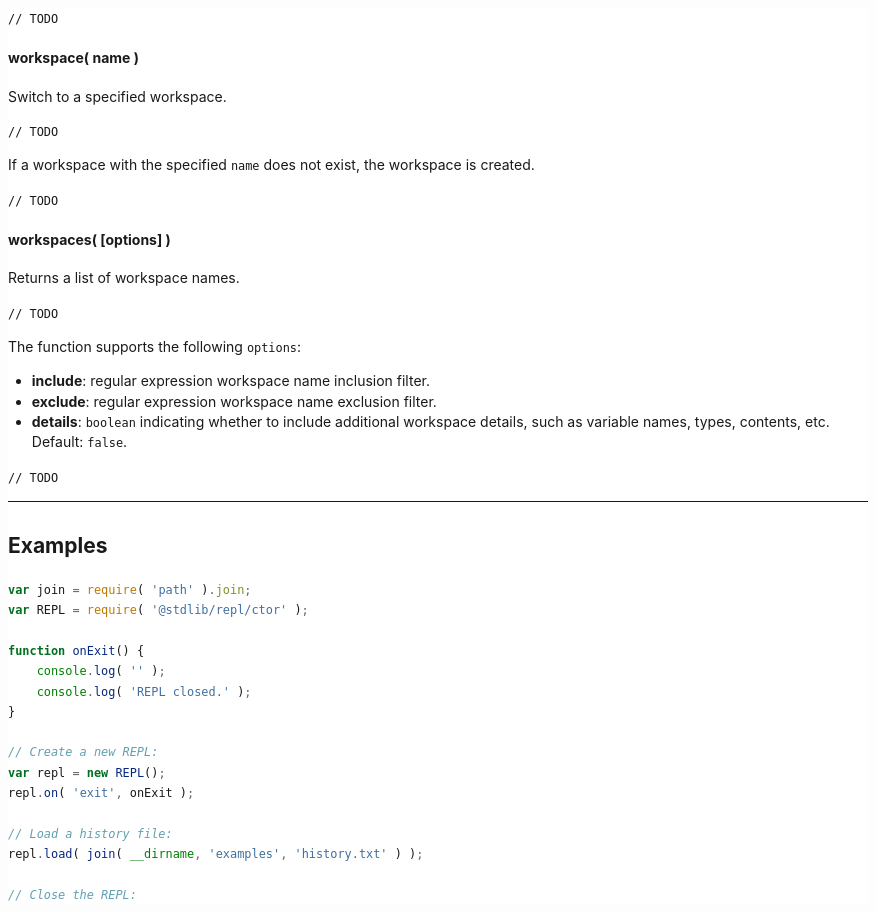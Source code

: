 ```text
// TODO
```

#### workspace( name )

Switch to a specified workspace.

```text
// TODO
```

If a workspace with the specified `name` does not exist, the workspace is created.

```text
// TODO
```

#### workspaces( \[options] )

Returns a list of workspace names.

```text
// TODO
```

The function supports the following `options`:

-   **include**: regular expression workspace name inclusion filter.
-   **exclude**: regular expression workspace name exclusion filter.
-   **details**: `boolean` indicating whether to include additional workspace details, such as variable names, types, contents, etc. Default: `false`.

```text
// TODO
```

</section>





<section class="notes">

</section>





* * *

<section class="examples">

## Examples



```javascript
var join = require( 'path' ).join;
var REPL = require( '@stdlib/repl/ctor' );

function onExit() {
    console.log( '' );
    console.log( 'REPL closed.' );
}

// Create a new REPL:
var repl = new REPL();
repl.on( 'exit', onExit );

// Load a history file:
repl.load( join( __dirname, 'examples', 'history.txt' ) );

// Close the REPL:
```

[@stdlib/streams/node/stdin]: https://github.com/stdlib-js/stdlib
[@stdlib/streams/node/stdout]: https://github.com/stdlib-js/stdlib